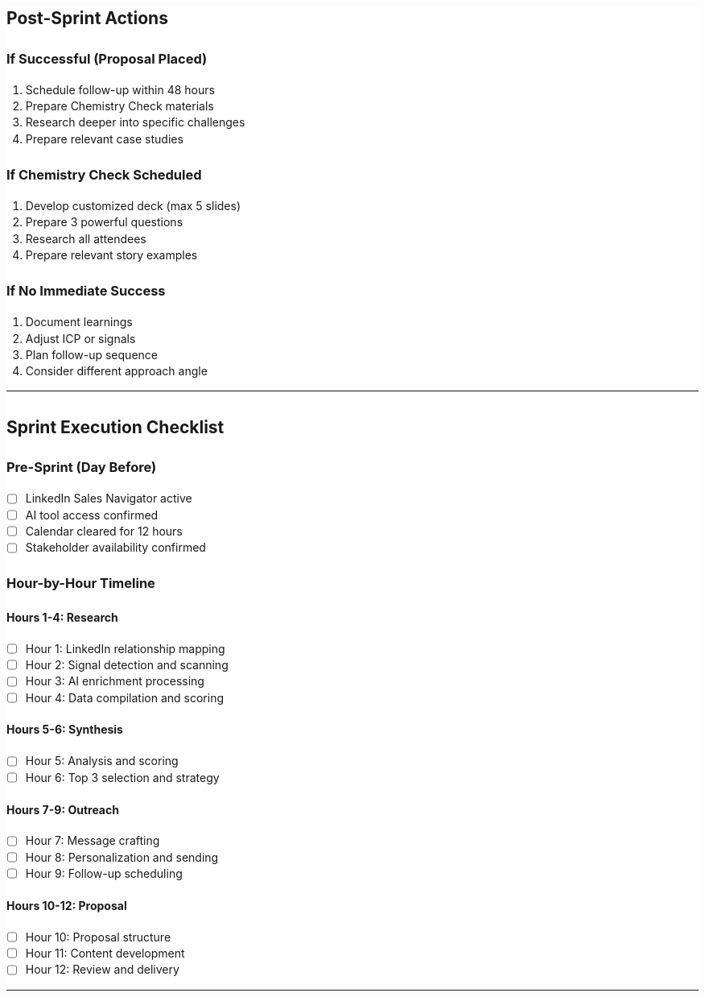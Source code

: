 
## Post-Sprint Actions

### If Successful (Proposal Placed)
1. Schedule follow-up within 48 hours
2. Prepare Chemistry Check materials
3. Research deeper into specific challenges
4. Prepare relevant case studies

### If Chemistry Check Scheduled
1. Develop customized deck (max 5 slides)
2. Prepare 3 powerful questions
3. Research all attendees
4. Prepare relevant story examples

### If No Immediate Success
1. Document learnings
2. Adjust ICP or signals
3. Plan follow-up sequence
4. Consider different approach angle

---

## Sprint Execution Checklist

### Pre-Sprint (Day Before)
- [ ] LinkedIn Sales Navigator active
- [ ] AI tool access confirmed
- [ ] Calendar cleared for 12 hours
- [ ] Stakeholder availability confirmed

### Hour-by-Hour Timeline

#### Hours 1-4: Research
- [ ] Hour 1: LinkedIn relationship mapping
- [ ] Hour 2: Signal detection and scanning
- [ ] Hour 3: AI enrichment processing
- [ ] Hour 4: Data compilation and scoring

#### Hours 5-6: Synthesis
- [ ] Hour 5: Analysis and scoring
- [ ] Hour 6: Top 3 selection and strategy

#### Hours 7-9: Outreach
- [ ] Hour 7: Message crafting
- [ ] Hour 8: Personalization and sending
- [ ] Hour 9: Follow-up scheduling

#### Hours 10-12: Proposal
- [ ] Hour 10: Proposal structure
- [ ] Hour 11: Content development
- [ ] Hour 12: Review and delivery

---